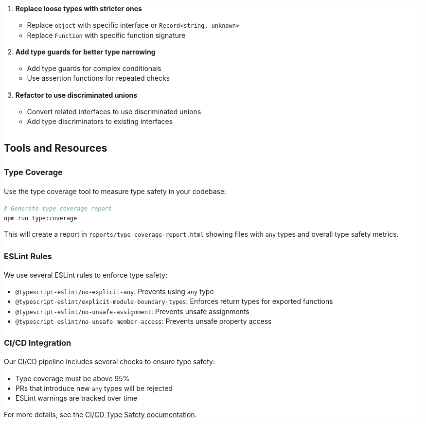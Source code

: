 1. **Replace loose types with stricter ones**
   - Replace `object` with specific interface or `Record<string, unknown>`
   - Replace `Function` with specific function signature

2. **Add type guards for better type narrowing**
   - Add type guards for complex conditionals
   - Use assertion functions for repeated checks

3. **Refactor to use discriminated unions**
   - Convert related interfaces to use discriminated unions
   - Add type discriminators to existing interfaces

## Tools and Resources

### Type Coverage

Use the type coverage tool to measure type safety in your codebase:

```bash
# Generate type coverage report
npm run type:coverage
```

This will create a report in `reports/type-coverage-report.html` showing files with `any` types and overall type safety metrics.

### ESLint Rules

We use several ESLint rules to enforce type safety:

- `@typescript-eslint/no-explicit-any`: Prevents using `any` type
- `@typescript-eslint/explicit-module-boundary-types`: Enforces return types for exported functions
- `@typescript-eslint/no-unsafe-assignment`: Prevents unsafe assignments
- `@typescript-eslint/no-unsafe-member-access`: Prevents unsafe property access

### CI/CD Integration

Our CI/CD pipeline includes several checks to ensure type safety:

- Type coverage must be above 95%
- PRs that introduce new `any` types will be rejected
- ESLint warnings are tracked over time

For more details, see the [CI/CD Type Safety documentation](./ci-type-safety.md). 